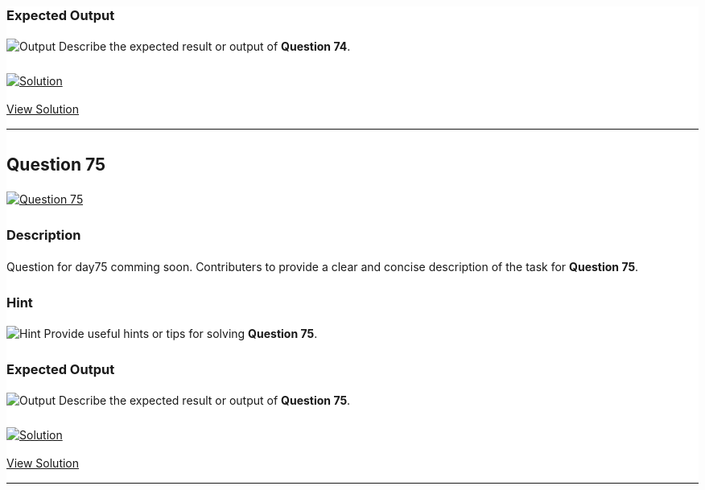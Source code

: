 ### **Expected Output**
![Output](https://img.shields.io/badge/Output:-blue)
Describe the expected result or output of **Question 74**.

### <a href="https://github.com/alishgosai/Javascript-Exercise-and-Solutions/blob/master/solutions/Solution74.js" target="_blank">
  <img src="https://img.shields.io/badge/Solution-1f8e00?style=for-the-badge&logo=solution&logoColor=white" alt="Solution">
</a>

<a href="https://github.com/alishgosai/Javascript-Exercise-and-Solutions/blob/master/solutions/Solution74.js" target="_blank">View Solution</a>

---





## Question 75
<a href="https://github.com/alishgosai/Javascript-Exercise-and-Solutions/blob/master/questions/Question75.md" target="_blank">
  <img src="https://img.shields.io/badge/Question-75-purple?style=for-the-badge&logoSize=60" alt="Question 75">
</a>

### **Description**
Question for day75 comming soon.
Contributers to provide a clear and concise description of the task for **Question 75**.

### **Hint**
![Hint](https://img.shields.io/badge/Hint:-blue)
Provide useful hints or tips for solving **Question 75**.

### **Expected Output**
![Output](https://img.shields.io/badge/Output:-blue)
Describe the expected result or output of **Question 75**.

### <a href="https://github.com/alishgosai/Javascript-Exercise-and-Solutions/blob/master/solutions/Solution75.js" target="_blank">
  <img src="https://img.shields.io/badge/Solution-1f8e00?style=for-the-badge&logo=solution&logoColor=white" alt="Solution">
</a>

<a href="https://github.com/alishgosai/Javascript-Exercise-and-Solutions/blob/master/solutions/Solution75.js" target="_blank">View Solution</a>

---
